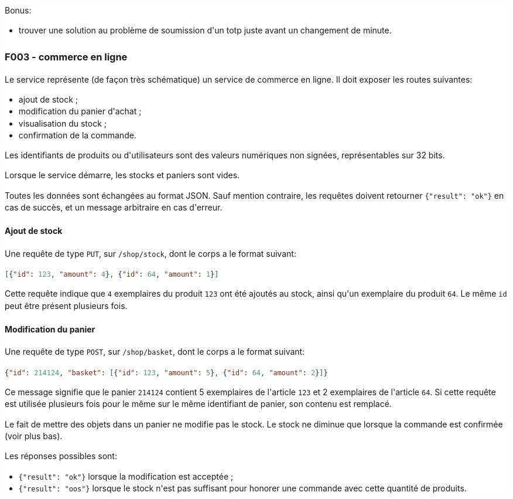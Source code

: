 Bonus:

 * trouver une solution au problème de soumission d'un totp juste avant un
   changement de minute.

### F003 - commerce en ligne

Le service représente (de façon très schématique) un service de commerce en
ligne.  Il doit exposer les routes suivantes:
 * ajout de stock ;
 * modification du panier d'achat ;
 * visualisation du stock ;
 * confirmation de la commande.

Les identifiants de produits ou d'utilisateurs sont des valeurs numériques non
signées, représentables sur 32 bits.

Lorsque le service démarre, les stocks et paniers sont vides.

Toutes les données sont échangées au format JSON.  Sauf mention contraire, les
requêtes doivent retourner `{"result": "ok"}` en cas de succès, et un message
arbitraire en cas d'erreur.

#### Ajout de stock
Une requête de type `PUT`, sur `/shop/stock`, dont le corps a le format suivant:

```json
[{"id": 123, "amount": 4}, {"id": 64, "amount": 1}]
```

Cette requête indique que `4` exemplaires du produit `123` ont été ajoutés au
stock, ainsi qu'un exemplaire du produit `64`. Le même `id` peut être présent
plusieurs fois.

#### Modification du panier

Une requête de type `POST`, sur `/shop/basket`, dont le corps a le format
suivant:

```json
{"id": 214124, "basket": [{"id": 123, "amount": 5}, {"id": 64, "amount": 2}]}
```

Ce message signifie que le panier `214124` contient 5 exemplaires de l'article
`123` et 2 exemplaires de l'article `64`. Si cette requête est utilisée
plusieurs fois pour le même sur le même identifiant de panier, son contenu est
remplacé.

Le fait de mettre des objets dans un panier ne modifie pas le stock.
Le stock ne diminue que lorsque la commande est confirmée (voir plus bas).

Les réponses possibles sont:

 * `{"result": "ok"}` lorsque la modification est acceptée ;
 * `{"result": "oos"}` lorsque le stock n'est pas suffisant pour honorer une
 commande avec cette quantité de produits.

